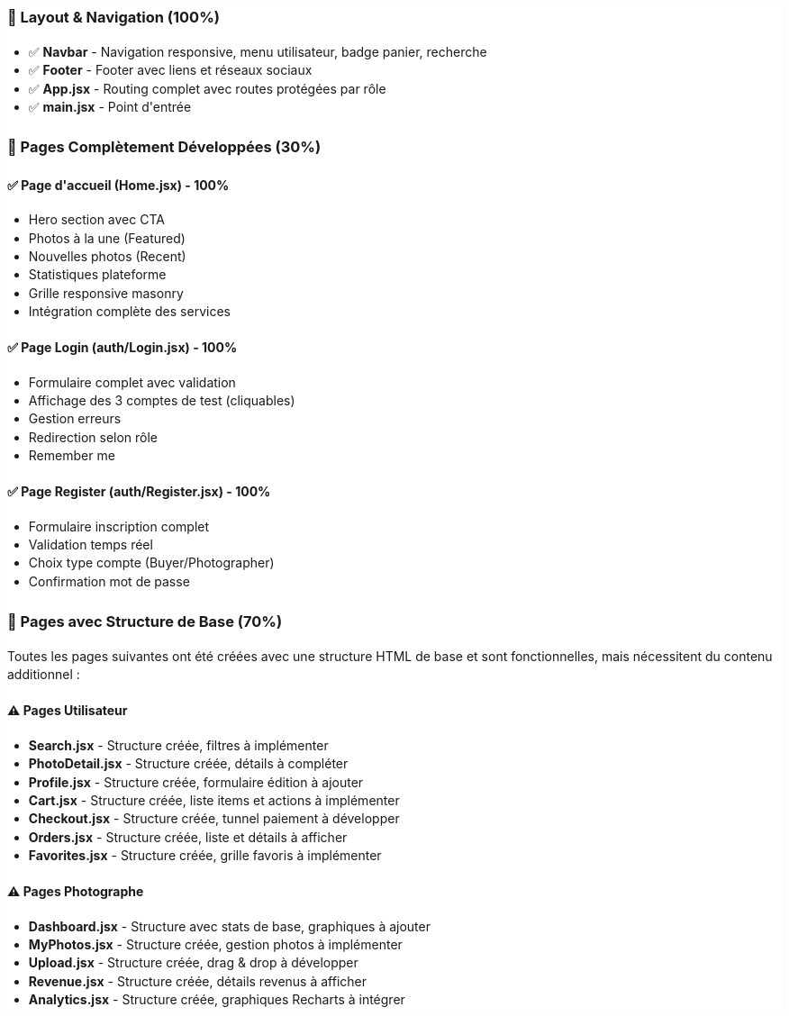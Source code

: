 ### 🎨 Layout & Navigation (100%)

- ✅ **Navbar** - Navigation responsive, menu utilisateur, badge panier, recherche
- ✅ **Footer** - Footer avec liens et réseaux sociaux
- ✅ **App.jsx** - Routing complet avec routes protégées par rôle
- ✅ **main.jsx** - Point d'entrée

### 📄 Pages Complètement Développées (30%)

#### ✅ Page d'accueil (Home.jsx) - 100%

- Hero section avec CTA
- Photos à la une (Featured)
- Nouvelles photos (Recent)
- Statistiques plateforme
- Grille responsive masonry
- Intégration complète des services

#### ✅ Page Login (auth/Login.jsx) - 100%

- Formulaire complet avec validation
- Affichage des 3 comptes de test (cliquables)
- Gestion erreurs
- Redirection selon rôle
- Remember me

#### ✅ Page Register (auth/Register.jsx) - 100%

- Formulaire inscription complet
- Validation temps réel
- Choix type compte (Buyer/Photographer)
- Confirmation mot de passe

### 📄 Pages avec Structure de Base (70%)

Toutes les pages suivantes ont été créées avec une structure HTML de base et sont fonctionnelles, mais nécessitent du contenu additionnel :

#### ⚠️ Pages Utilisateur

- **Search.jsx** - Structure créée, filtres à implémenter
- **PhotoDetail.jsx** - Structure créée, détails à compléter
- **Profile.jsx** - Structure créée, formulaire édition à ajouter
- **Cart.jsx** - Structure créée, liste items et actions à implémenter
- **Checkout.jsx** - Structure créée, tunnel paiement à développer
- **Orders.jsx** - Structure créée, liste et détails à afficher
- **Favorites.jsx** - Structure créée, grille favoris à implémenter

#### ⚠️ Pages Photographe

- **Dashboard.jsx** - Structure avec stats de base, graphiques à ajouter
- **MyPhotos.jsx** - Structure créée, gestion photos à implémenter
- **Upload.jsx** - Structure créée, drag & drop à développer
- **Revenue.jsx** - Structure créée, détails revenus à afficher
- **Analytics.jsx** - Structure créée, graphiques Recharts à intégrer
